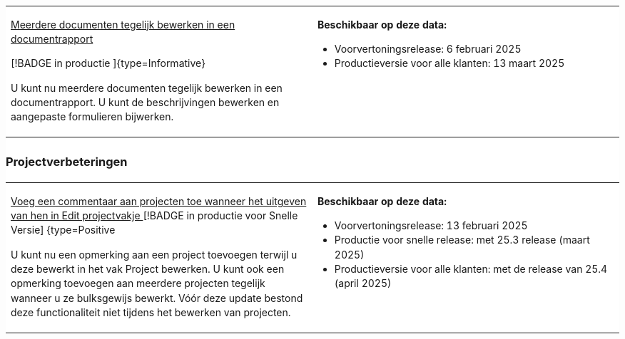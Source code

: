 <table>
<col style="width: 50%;" />
<col style="width: 50%;" />
<tbody>
    <tr>
        <td>
            <p><a href="/help/quicksilver/product-announcements/product-releases/25-q2-release-activity/25-q2-document-mgmt-enhancements.md" class="MCXref xref" xrefformat="{para}">
            Meerdere documenten tegelijk bewerken in een documentrapport </a></p>[!BADGE in productie ]{type=Informative}
            <p>U kunt nu meerdere documenten tegelijk bewerken in een documentrapport. U kunt de beschrijvingen bewerken en aangepaste formulieren bijwerken.</p>
        </td>
        <td>
            <p><b>Beschikbaar op deze data:</b></p>
            <ul>
                <li>Voorvertoningsrelease: 6 februari 2025</li>
                <li><span class="preview">Productieversie voor alle klanten: 13 maart 2025</span></li>
            </ul>
        </td>
    </tr>                          
</tbody>
</table>

### Projectverbeteringen

<table>
<col style="width: 50%;" />
<col style="width: 50%;" />
<tbody>
    <tr>
        <td>
            <p><a href="/help/quicksilver/product-announcements/product-releases/25-q2-release-activity/25-q2-project-enhancements.md" class="MCXref xref" xrefformat="{para}">
            Voeg een commentaar aan projecten toe wanneer het uitgeven van hen in Edit projectvakje </a> [!BADGE in productie voor Snelle Versie] {type=Positive</p>
            <p>U kunt nu een opmerking aan een project toevoegen terwijl u deze bewerkt in het vak Project bewerken. U kunt ook een opmerking toevoegen aan meerdere projecten tegelijk wanneer u ze bulksgewijs bewerkt. Vóór deze update bestond deze functionaliteit niet tijdens het bewerken van projecten.</p>
        </td>
        <td>
            <p><b>Beschikbaar op deze data:</b></p>
            <ul>
                <li>Voorvertoningsrelease: 13 februari 2025</li>
                <li>Productie voor snelle release: met 25.3 release (maart 2025)</li>
                <li>Productieversie voor alle klanten: met de release van 25.4 (april 2025)</li>
            </ul>
        </td>
    </tr>                          
</tbody>
</table>
